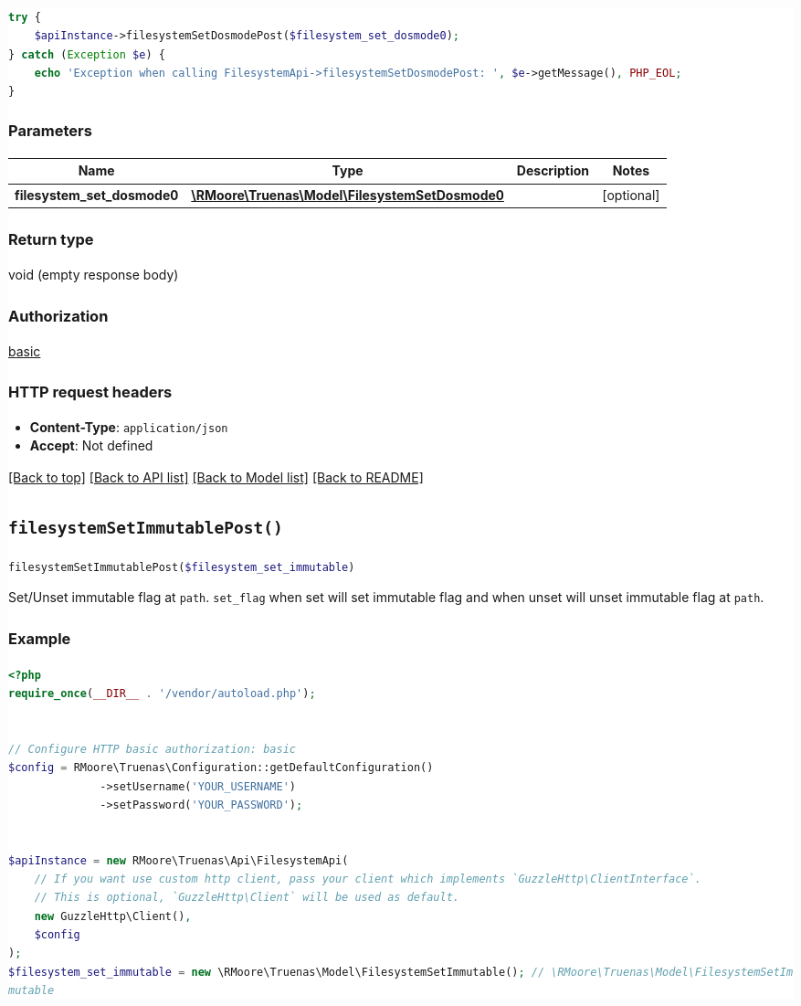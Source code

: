 ```php
try {
    $apiInstance->filesystemSetDosmodePost($filesystem_set_dosmode0);
} catch (Exception $e) {
    echo 'Exception when calling FilesystemApi->filesystemSetDosmodePost: ', $e->getMessage(), PHP_EOL;
}
```

### Parameters

Name | Type | Description  | Notes
------------- | ------------- | ------------- | -------------
 **filesystem_set_dosmode0** | [**\RMoore\Truenas\Model\FilesystemSetDosmode0**](../Model/FilesystemSetDosmode0.md)|  | [optional]

### Return type

void (empty response body)

### Authorization

[basic](../../README.md#basic)

### HTTP request headers

- **Content-Type**: `application/json`
- **Accept**: Not defined

[[Back to top]](#) [[Back to API list]](../../README.md#endpoints)
[[Back to Model list]](../../README.md#models)
[[Back to README]](../../README.md)

## `filesystemSetImmutablePost()`

```php
filesystemSetImmutablePost($filesystem_set_immutable)
```



Set/Unset immutable flag at `path`.  `set_flag` when set will set immutable flag and when unset will unset immutable flag at `path`.

### Example

```php
<?php
require_once(__DIR__ . '/vendor/autoload.php');


// Configure HTTP basic authorization: basic
$config = RMoore\Truenas\Configuration::getDefaultConfiguration()
              ->setUsername('YOUR_USERNAME')
              ->setPassword('YOUR_PASSWORD');


$apiInstance = new RMoore\Truenas\Api\FilesystemApi(
    // If you want use custom http client, pass your client which implements `GuzzleHttp\ClientInterface`.
    // This is optional, `GuzzleHttp\Client` will be used as default.
    new GuzzleHttp\Client(),
    $config
);
$filesystem_set_immutable = new \RMoore\Truenas\Model\FilesystemSetImmutable(); // \RMoore\Truenas\Model\FilesystemSetImmutable

```